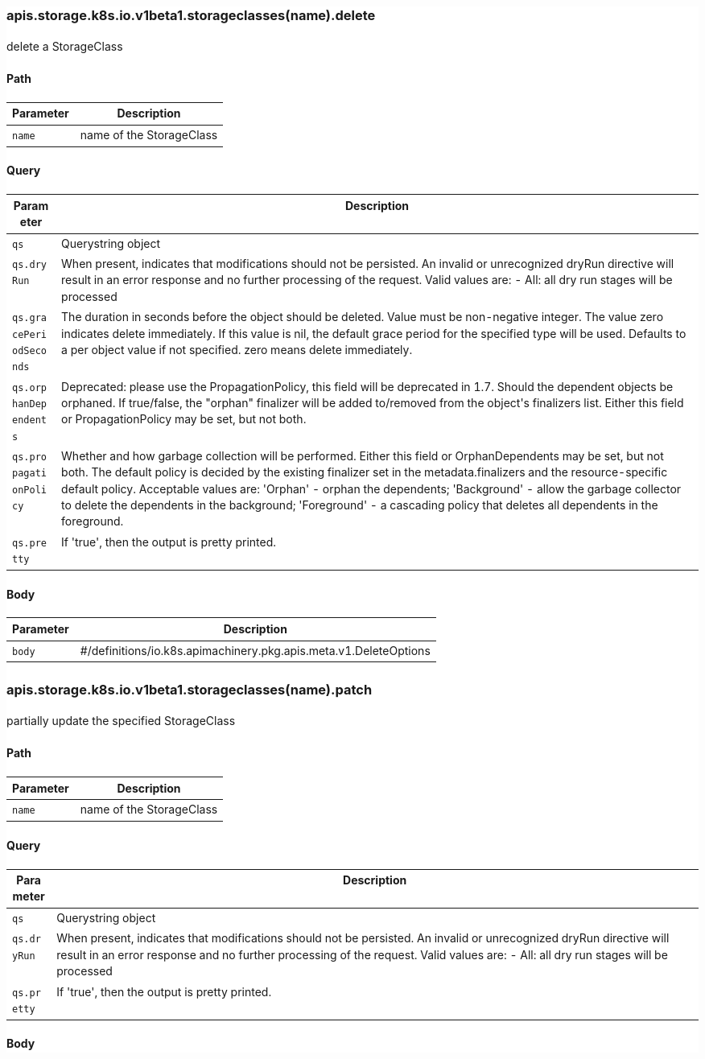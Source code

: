 ### apis.storage.k8s.io.v1beta1.storageclasses(name).delete

delete a StorageClass

#### Path

| Parameter | Description |
| --------- | ----------- |
| `name` | name of the StorageClass |

#### Query

| Parameter | Description |
| --------- | ----------- |
| `qs` | Querystring object |
| `qs.dryRun` | When present, indicates that modifications should not be persisted. An invalid or unrecognized dryRun directive will result in an error response and no further processing of the request. Valid values are: - All: all dry run stages will be processed |
| `qs.gracePeriodSeconds` | The duration in seconds before the object should be deleted. Value must be non-negative integer. The value zero indicates delete immediately. If this value is nil, the default grace period for the specified type will be used. Defaults to a per object value if not specified. zero means delete immediately. |
| `qs.orphanDependents` | Deprecated: please use the PropagationPolicy, this field will be deprecated in 1.7. Should the dependent objects be orphaned. If true&#x2F;false, the &quot;orphan&quot; finalizer will be added to&#x2F;removed from the object&#39;s finalizers list. Either this field or PropagationPolicy may be set, but not both. |
| `qs.propagationPolicy` | Whether and how garbage collection will be performed. Either this field or OrphanDependents may be set, but not both. The default policy is decided by the existing finalizer set in the metadata.finalizers and the resource-specific default policy. Acceptable values are: &#39;Orphan&#39; - orphan the dependents; &#39;Background&#39; - allow the garbage collector to delete the dependents in the background; &#39;Foreground&#39; - a cascading policy that deletes all dependents in the foreground. |
| `qs.pretty` | If &#39;true&#39;, then the output is pretty printed. |

#### Body

| Parameter | Description |
| --------- | ----------- |
| `body` | #&#x2F;definitions&#x2F;io.k8s.apimachinery.pkg.apis.meta.v1.DeleteOptions |

### apis.storage.k8s.io.v1beta1.storageclasses(name).patch

partially update the specified StorageClass

#### Path

| Parameter | Description |
| --------- | ----------- |
| `name` | name of the StorageClass |

#### Query

| Parameter | Description |
| --------- | ----------- |
| `qs` | Querystring object |
| `qs.dryRun` | When present, indicates that modifications should not be persisted. An invalid or unrecognized dryRun directive will result in an error response and no further processing of the request. Valid values are: - All: all dry run stages will be processed |
| `qs.pretty` | If &#39;true&#39;, then the output is pretty printed. |

#### Body
